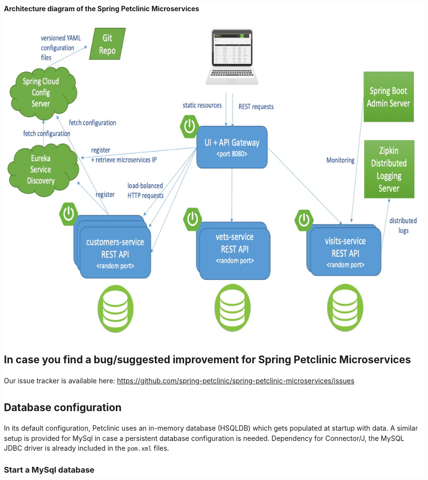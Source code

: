 
**Architecture diagram of the Spring Petclinic Microservices**

![Spring Petclinic Microservices architecture](docs/microservices-architecture-diagram.jpg)


## In case you find a bug/suggested improvement for Spring Petclinic Microservices

Our issue tracker is available here: https://github.com/spring-petclinic/spring-petclinic-microservices/issues

## Database configuration

In its default configuration, Petclinic uses an in-memory database (HSQLDB) which gets populated at startup with data.
A similar setup is provided for MySql in case a persistent database configuration is needed.
Dependency for Connector/J, the MySQL JDBC driver is already included in the `pom.xml` files.

### Start a MySql database
